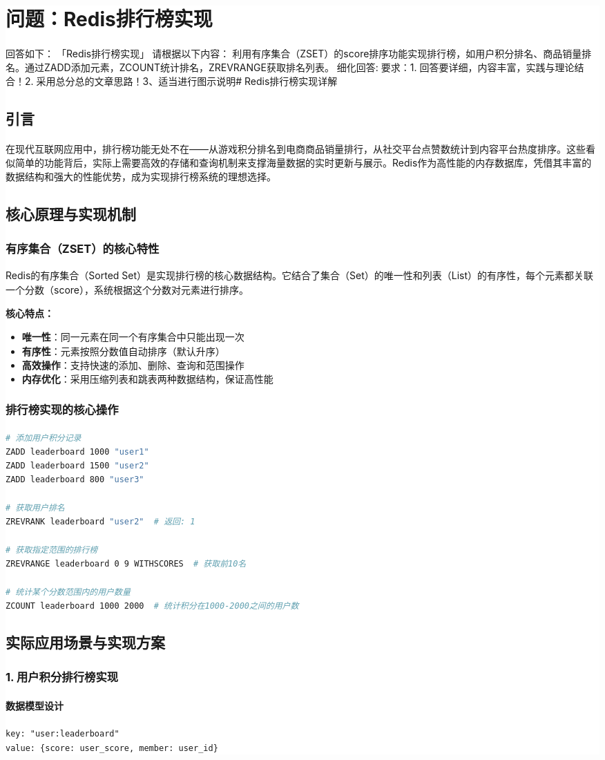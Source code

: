 # 问题：Redis排行榜实现
回答如下：
「Redis排行榜实现」 请根据以下内容：
利用有序集合（ZSET）的score排序功能实现排行榜，如用户积分排名、商品销量排名。通过ZADD添加元素，ZCOUNT统计排名，ZREVRANGE获取排名列表。
 细化回答: 
 要求：1. 回答要详细，内容丰富，实践与理论结合！2. 采用总分总的文章思路！3、适当进行图示说明# Redis排行榜实现详解

## 引言

在现代互联网应用中，排行榜功能无处不在——从游戏积分排名到电商商品销量排行，从社交平台点赞数统计到内容平台热度排序。这些看似简单的功能背后，实际上需要高效的存储和查询机制来支撑海量数据的实时更新与展示。Redis作为高性能的内存数据库，凭借其丰富的数据结构和强大的性能优势，成为实现排行榜系统的理想选择。

## 核心原理与实现机制

### 有序集合（ZSET）的核心特性

Redis的有序集合（Sorted Set）是实现排行榜的核心数据结构。它结合了集合（Set）的唯一性和列表（List）的有序性，每个元素都关联一个分数（score），系统根据这个分数对元素进行排序。

**核心特点：**
- **唯一性**：同一元素在同一个有序集合中只能出现一次
- **有序性**：元素按照分数值自动排序（默认升序）
- **高效操作**：支持快速的添加、删除、查询和范围操作
- **内存优化**：采用压缩列表和跳表两种数据结构，保证高性能

### 排行榜实现的核心操作

```bash
# 添加用户积分记录
ZADD leaderboard 1000 "user1"
ZADD leaderboard 1500 "user2" 
ZADD leaderboard 800 "user3"

# 获取用户排名
ZREVRANK leaderboard "user2"  # 返回: 1

# 获取指定范围的排行榜
ZREVRANGE leaderboard 0 9 WITHSCORES  # 获取前10名

# 统计某个分数范围内的用户数量
ZCOUNT leaderboard 1000 2000  # 统计积分在1000-2000之间的用户数
```

## 实际应用场景与实现方案

### 1. 用户积分排行榜实现

#### 数据模型设计
```
key: "user:leaderboard"
value: {score: user_score, member: user_id}
```
